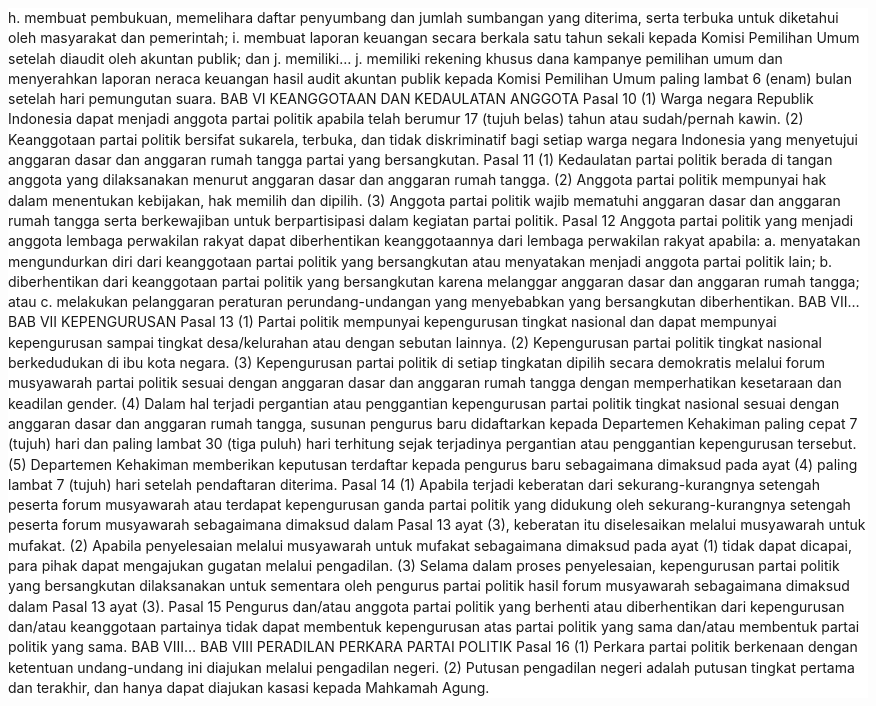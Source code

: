 h. membuat pembukuan, memelihara daftar penyumbang dan jumlah sumbangan yang diterima, serta terbuka untuk diketahui oleh masyarakat dan pemerintah;
i. membuat laporan keuangan secara berkala satu tahun sekali kepada Komisi Pemilihan Umum setelah diaudit oleh akuntan publik; dan
j. memiliki… j. memiliki rekening khusus dana kampanye pemilihan umum dan menyerahkan laporan neraca keuangan hasil audit akuntan publik kepada Komisi Pemilihan Umum paling lambat 6 (enam) bulan setelah hari pemungutan suara.
BAB VI KEANGGOTAAN DAN KEDAULATAN ANGGOTA
Pasal 10
(1) Warga negara Republik Indonesia dapat menjadi anggota partai politik apabila telah berumur 17 (tujuh belas) tahun atau sudah/pernah kawin.
(2) Keanggotaan partai politik bersifat sukarela, terbuka, dan tidak diskriminatif bagi setiap warga negara Indonesia yang menyetujui anggaran dasar dan anggaran rumah tangga partai yang bersangkutan.
Pasal 11
(1) Kedaulatan partai politik berada di tangan anggota yang dilaksanakan menurut anggaran dasar dan anggaran rumah tangga.
(2) Anggota partai politik mempunyai hak dalam menentukan kebijakan, hak memilih dan dipilih.
(3) Anggota partai politik wajib mematuhi anggaran dasar dan anggaran rumah tangga serta berkewajiban untuk berpartisipasi dalam kegiatan partai politik.
Pasal 12
Anggota partai politik yang menjadi anggota lembaga perwakilan rakyat dapat diberhentikan keanggotaannya dari lembaga perwakilan rakyat apabila:
a. menyatakan mengundurkan diri dari keanggotaan partai politik yang bersangkutan atau menyatakan menjadi anggota partai politik lain;
b. diberhentikan dari keanggotaan partai politik yang bersangkutan karena melanggar anggaran dasar dan anggaran rumah tangga; atau
c. melakukan pelanggaran peraturan perundang-undangan yang menyebabkan yang bersangkutan diberhentikan. BAB VII…
BAB VII KEPENGURUSAN
Pasal 13
(1) Partai politik mempunyai kepengurusan tingkat nasional dan dapat mempunyai kepengurusan sampai tingkat desa/kelurahan atau dengan sebutan lainnya.
(2) Kepengurusan partai politik tingkat nasional berkedudukan di ibu kota negara.
(3) Kepengurusan partai politik di setiap tingkatan dipilih secara demokratis melalui forum musyawarah partai politik sesuai dengan anggaran dasar dan anggaran rumah tangga dengan memperhatikan kesetaraan dan keadilan gender.
(4) Dalam hal terjadi pergantian atau penggantian kepengurusan partai politik tingkat nasional sesuai dengan anggaran dasar dan anggaran rumah tangga, susunan pengurus baru didaftarkan kepada Departemen Kehakiman paling cepat 7 (tujuh) hari dan paling lambat 30 (tiga puluh) hari terhitung sejak terjadinya pergantian atau penggantian kepengurusan tersebut.
(5) Departemen Kehakiman memberikan keputusan terdaftar kepada pengurus baru sebagaimana dimaksud pada ayat (4) paling lambat 7 (tujuh) hari setelah pendaftaran diterima.
Pasal 14
(1) Apabila terjadi keberatan dari sekurang-kurangnya setengah peserta forum musyawarah atau terdapat kepengurusan ganda partai politik yang didukung oleh sekurang-kurangnya setengah peserta forum musyawarah sebagaimana dimaksud dalam Pasal 13 ayat (3), keberatan itu diselesaikan melalui musyawarah untuk mufakat.
(2) Apabila penyelesaian melalui musyawarah untuk mufakat sebagaimana dimaksud pada ayat (1) tidak dapat dicapai, para pihak dapat mengajukan gugatan melalui pengadilan.
(3) Selama dalam proses penyelesaian, kepengurusan partai politik yang bersangkutan dilaksanakan untuk sementara oleh pengurus partai politik hasil forum musyawarah sebagaimana dimaksud dalam Pasal 13 ayat (3).
Pasal 15
Pengurus dan/atau anggota partai politik yang berhenti atau diberhentikan dari kepengurusan dan/atau keanggotaan partainya tidak dapat membentuk kepengurusan atas partai politik yang sama dan/atau membentuk partai politik yang sama. BAB VIII…
BAB VIII PERADILAN PERKARA PARTAI POLITIK
Pasal 16
(1) Perkara partai politik berkenaan dengan ketentuan undang-undang ini diajukan melalui pengadilan negeri.
(2) Putusan pengadilan negeri adalah putusan tingkat pertama dan terakhir, dan hanya dapat diajukan kasasi kepada Mahkamah Agung.